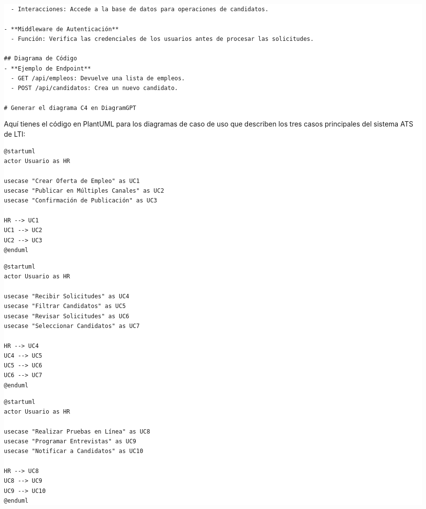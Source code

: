 ```
  - Interacciones: Accede a la base de datos para operaciones de candidatos.

- **Middleware de Autenticación**
  - Función: Verifica las credenciales de los usuarios antes de procesar las solicitudes.

## Diagrama de Código
- **Ejemplo de Endpoint**
  - GET /api/empleos: Devuelve una lista de empleos.
  - POST /api/candidatos: Crea un nuevo candidato.

# Generar el diagrama C4 en DiagramGPT
```

Aquí tienes el código en PlantUML para los diagramas de caso de uso que describen los tres casos principales del sistema ATS de LTI:

```plantuml
@startuml
actor Usuario as HR

usecase "Crear Oferta de Empleo" as UC1
usecase "Publicar en Múltiples Canales" as UC2
usecase "Confirmación de Publicación" as UC3

HR --> UC1
UC1 --> UC2
UC2 --> UC3
@enduml
```

```plantuml
@startuml
actor Usuario as HR

usecase "Recibir Solicitudes" as UC4
usecase "Filtrar Candidatos" as UC5
usecase "Revisar Solicitudes" as UC6
usecase "Seleccionar Candidatos" as UC7

HR --> UC4
UC4 --> UC5
UC5 --> UC6
UC6 --> UC7
@enduml
```

```plantuml
@startuml
actor Usuario as HR

usecase "Realizar Pruebas en Línea" as UC8
usecase "Programar Entrevistas" as UC9
usecase "Notificar a Candidatos" as UC10

HR --> UC8
UC8 --> UC9
UC9 --> UC10
@enduml
```
